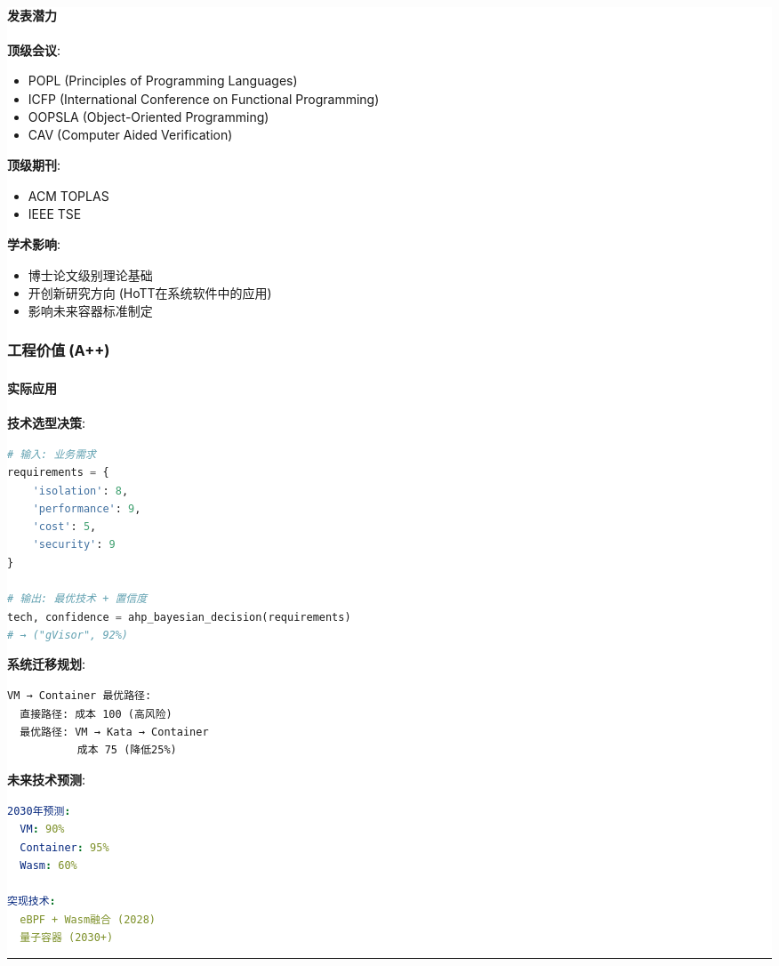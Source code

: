 #### 发表潜力

**顶级会议**:

- POPL (Principles of Programming Languages)
- ICFP (International Conference on Functional Programming)
- OOPSLA (Object-Oriented Programming)
- CAV (Computer Aided Verification)

**顶级期刊**:

- ACM TOPLAS
- IEEE TSE

**学术影响**:

- 博士论文级别理论基础
- 开创新研究方向 (HoTT在系统软件中的应用)
- 影响未来容器标准制定

### 工程价值 (A++)

#### 实际应用

**技术选型决策**:

```python
# 输入: 业务需求
requirements = {
    'isolation': 8,
    'performance': 9,
    'cost': 5,
    'security': 9
}

# 输出: 最优技术 + 置信度
tech, confidence = ahp_bayesian_decision(requirements)
# → ("gVisor", 92%)
```

**系统迁移规划**:

```
VM → Container 最优路径:
  直接路径: 成本 100 (高风险)
  最优路径: VM → Kata → Container
           成本 75 (降低25%)
```

**未来技术预测**:

```yaml
2030年预测:
  VM: 90%
  Container: 95%
  Wasm: 60%

突现技术:
  eBPF + Wasm融合 (2028)
  量子容器 (2030+)
```

---